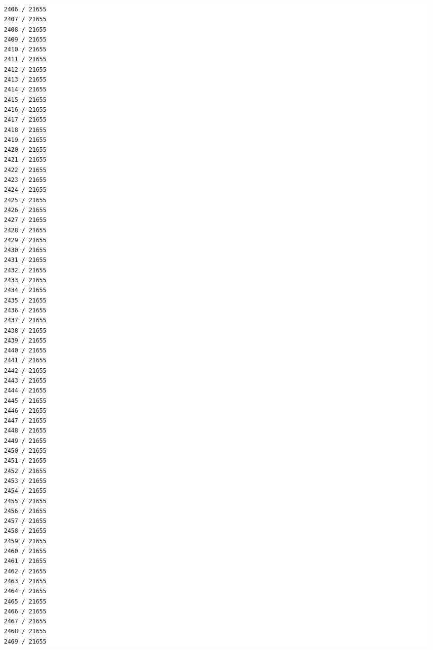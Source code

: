     2406 / 21655
    2407 / 21655
    2408 / 21655
    2409 / 21655
    2410 / 21655
    2411 / 21655
    2412 / 21655
    2413 / 21655
    2414 / 21655
    2415 / 21655
    2416 / 21655
    2417 / 21655
    2418 / 21655
    2419 / 21655
    2420 / 21655
    2421 / 21655
    2422 / 21655
    2423 / 21655
    2424 / 21655
    2425 / 21655
    2426 / 21655
    2427 / 21655
    2428 / 21655
    2429 / 21655
    2430 / 21655
    2431 / 21655
    2432 / 21655
    2433 / 21655
    2434 / 21655
    2435 / 21655
    2436 / 21655
    2437 / 21655
    2438 / 21655
    2439 / 21655
    2440 / 21655
    2441 / 21655
    2442 / 21655
    2443 / 21655
    2444 / 21655
    2445 / 21655
    2446 / 21655
    2447 / 21655
    2448 / 21655
    2449 / 21655
    2450 / 21655
    2451 / 21655
    2452 / 21655
    2453 / 21655
    2454 / 21655
    2455 / 21655
    2456 / 21655
    2457 / 21655
    2458 / 21655
    2459 / 21655
    2460 / 21655
    2461 / 21655
    2462 / 21655
    2463 / 21655
    2464 / 21655
    2465 / 21655
    2466 / 21655
    2467 / 21655
    2468 / 21655
    2469 / 21655